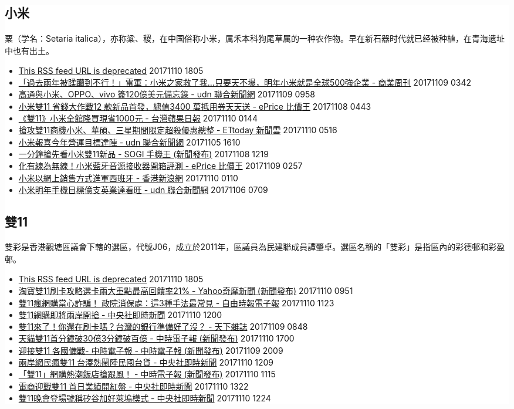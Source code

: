 ## 小米

粟（学名：Setaria italica），亦称粱、稷，在中国俗称小米，属禾本科狗尾草属的一种农作物。早在新石器时代就已经被种植，在青海遗址中也有出土。


- [This RSS feed URL is deprecated](0 "This RSS feed URL is deprecated") 20171110 1805
- [「過去兩年被蹂躪到不行！」雷軍：小米之家救了我...只要天不塌，明年小米就是全球500強企業 - 商業周刊](http://www.businessweekly.com.tw/article.aspx?id=21163&type=Blog "「過去兩年被蹂躪到不行！」雷軍：小米之家救了我...只要天不塌，明年小米就是全球500強企業 - 商業周刊") 20171109 0342
- [高通與小米、OPPO、vivo 簽120億美元備忘錄 - udn 聯合新聞網](https://udn.com/news/story/6656/2807884 "高通與小米、OPPO、vivo 簽120億美元備忘錄 - udn 聯合新聞網") 20171109 0958
- [小米雙11 省錢大作戰12 款新品首發，總值3400 萬抵用券天天送 - ePrice 比價王](http://www.eprice.com.tw/mobile/talk/4568/5041146/1/ "小米雙11 省錢大作戰12 款新品首發，總值3400 萬抵用券天天送 - ePrice 比價王") 20171108 0443
- [《雙11》小米全館降買現省1000元 - 台灣蘋果日報](https://tw.appledaily.com/new/realtime/20171110/1238503/ "《雙11》小米全館降買現省1000元 - 台灣蘋果日報") 20171110 0144
- [搶攻雙11商機小米、華碩、三星期間限定超殺優惠總整 - ETtoday 新聞雲](https://www.ettoday.net/news/20171110/1049610.htm?t=%E6%90%B6%E6%94%BB%E9%9B%9911%E5%95%86%E6%A9%9F++++%E5%B0%8F%E7%B1%B3%E3%80%81%E8%8F%AF%E7%A2%A9%E3%80%81%E4%B8%89%E6%98%9F%E6%9C%9F%E9%96%93%E9%99%90%E5%AE%9A%E8%B6%85%E6%AE%BA%E5%84%AA%E6%83%A0%E7%B8%BD%E6%95%B4 "搶攻雙11商機小米、華碩、三星期間限定超殺優惠總整 - ETtoday 新聞雲") 20171110 0516
- [小米報喜今年營運目標達陣 - udn 聯合新聞網](https://udn.com/news/story/7333/2799871 "小米報喜今年營運目標達陣 - udn 聯合新聞網") 20171105 1610
- [一分鐘搶先看小米雙11新品 - SOGI 手機王 (新聞發布)](https://www.sogi.com.tw/articles/xiaomi_1111/6250067 "一分鐘搶先看小米雙11新品 - SOGI 手機王 (新聞發布)") 20171108 1219
- [化有線為無線！小米藍牙音源接收器開箱評測 - ePrice 比價王](http://www.eprice.com.tw/tech/talk/1183/5032121/1/ "化有線為無線！小米藍牙音源接收器開箱評測 - ePrice 比價王") 20171109 0257
- [小米以網上銷售方式進軍西班牙 - 香港新浪網](http://sina.com.hk/news/article/20171110/5/42/49/%E5%B0%8F%E7%B1%B3%E4%BB%A5%E7%B6%B2%E4%B8%8A%E9%8A%B7%E5%94%AE%E6%96%B9%E5%BC%8F%E9%80%B2%E8%BB%8D%E8%A5%BF%E7%8F%AD%E7%89%99-8108098.html "小米以網上銷售方式進軍西班牙 - 香港新浪網") 20171110 0110
- [小米明年手機目標億支英業達看旺 - udn 聯合新聞網](https://udn.com/news/story/11316/2800641 "小米明年手機目標億支英業達看旺 - udn 聯合新聞網") 20171106 0709

## 雙11

雙彩是香港觀塘區議會下轄的選區，代號J06，成立於2011年，區議員為民建聯成員譚肇卓。選區名稱的「雙彩」是指區內的彩德邨和彩盈邨。
- [This RSS feed URL is deprecated](0 "This RSS feed URL is deprecated") 20171110 1805
- [淘寶雙11刷卡攻略選卡兩大重點最高回饋率21% - Yahoo奇摩新聞 (新聞發布)](https://tw.news.yahoo.com/%E6%B7%98%E5%AF%B6%E9%9B%9911%E5%88%B7%E5%8D%A1%E6%94%BB%E7%95%A5-%E9%81%B8%E5%8D%A1%E5%85%A9%E5%A4%A7%E9%87%8D%E9%BB%9E-%E6%9C%80%E9%AB%98%E5%9B%9E%E9%A5%8B%E7%8E%8721-093102822.html "淘寶雙11刷卡攻略選卡兩大重點最高回饋率21% - Yahoo奇摩新聞 (新聞發布)") 20171110 0951
- [雙11瘋網購當心詐騙！ 政院消保處：這3種手法最常見 - 自由時報電子報](http://news.ltn.com.tw/news/life/breakingnews/2249961 "雙11瘋網購當心詐騙！ 政院消保處：這3種手法最常見 - 自由時報電子報") 20171110 1123
- [雙11網購即將兩岸開搶 - 中央社即時新聞](http://www.cna.com.tw/news/acn/201711100322-1.aspx "雙11網購即將兩岸開搶 - 中央社即時新聞") 20171110 1200
- [雙11來了！你還在刷卡嗎？台灣的銀行準備好了沒？ - 天下雜誌](http://www.cw.com.tw/article/article.action?id=5086073 "雙11來了！你還在刷卡嗎？台灣的銀行準備好了沒？ - 天下雜誌") 20171109 0848
- [天貓雙11首分鐘破30億3分鐘破百億 - 中時電子報 (新聞發布)](http://www.chinatimes.com/realtimenews/20171111000016-260409 "天貓雙11首分鐘破30億3分鐘破百億 - 中時電子報 (新聞發布)") 20171110 1700
- [迎接雙11 各國備戰- 中時電子報 - 中時電子報 (新聞發布)](http://www.chinatimes.com/newspapers/20171110000166-260203 "迎接雙11 各國備戰- 中時電子報 - 中時電子報 (新聞發布)") 20171109 2009
- [兩岸網民瘋雙11 台湊熱鬧陸民囤台貨 - 中央社即時新聞](http://www.cna.com.tw/news/acn/201711100328-1.aspx "兩岸網民瘋雙11 台湊熱鬧陸民囤台貨 - 中央社即時新聞") 20171110 1209
- [「雙11」網購熱潮飯店搶跟風！ - 中時電子報 (新聞發布)](http://www.chinatimes.com/realtimenews/20171110005742-260415 "「雙11」網購熱潮飯店搶跟風！ - 中時電子報 (新聞發布)") 20171110 1115
- [電商迎戰雙11 首日業績開紅盤 - 中央社即時新聞](http://www.cna.com.tw/news/afe/201711100354-1.aspx "電商迎戰雙11 首日業績開紅盤 - 中央社即時新聞") 20171110 1322
- [雙11晚會登場號稱矽谷加好萊塢模式 - 中央社即時新聞](http://www.cna.com.tw/news/acn/201711100335-1.aspx "雙11晚會登場號稱矽谷加好萊塢模式 - 中央社即時新聞") 20171110 1224
